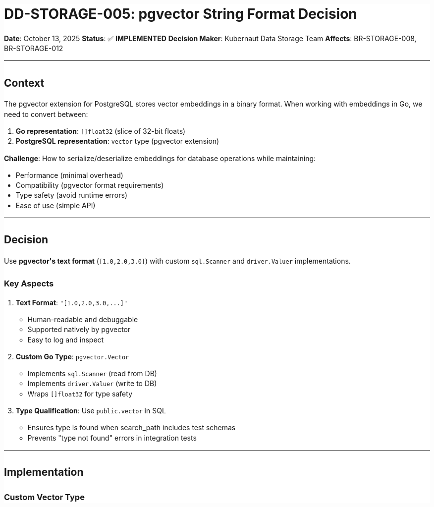 # DD-STORAGE-005: pgvector String Format Decision

**Date**: October 13, 2025
**Status**: ✅ **IMPLEMENTED**
**Decision Maker**: Kubernaut Data Storage Team
**Affects**: BR-STORAGE-008, BR-STORAGE-012

---

## Context

The pgvector extension for PostgreSQL stores vector embeddings in a binary format. When working with embeddings in Go, we need to convert between:
1. **Go representation**: `[]float32` (slice of 32-bit floats)
2. **PostgreSQL representation**: `vector` type (pgvector extension)

**Challenge**: How to serialize/deserialize embeddings for database operations while maintaining:
- Performance (minimal overhead)
- Compatibility (pgvector format requirements)
- Type safety (avoid runtime errors)
- Ease of use (simple API)

---

## Decision

Use **pgvector's text format** (`[1.0,2.0,3.0]`) with custom `sql.Scanner` and `driver.Valuer` implementations.

### Key Aspects

1. **Text Format**: `"[1.0,2.0,3.0,...]"`
   - Human-readable and debuggable
   - Supported natively by pgvector
   - Easy to log and inspect

2. **Custom Go Type**: `pgvector.Vector`
   - Implements `sql.Scanner` (read from DB)
   - Implements `driver.Valuer` (write to DB)
   - Wraps `[]float32` for type safety

3. **Type Qualification**: Use `public.vector` in SQL
   - Ensures type is found when search_path includes test schemas
   - Prevents "type not found" errors in integration tests

---

## Implementation

### Custom Vector Type

